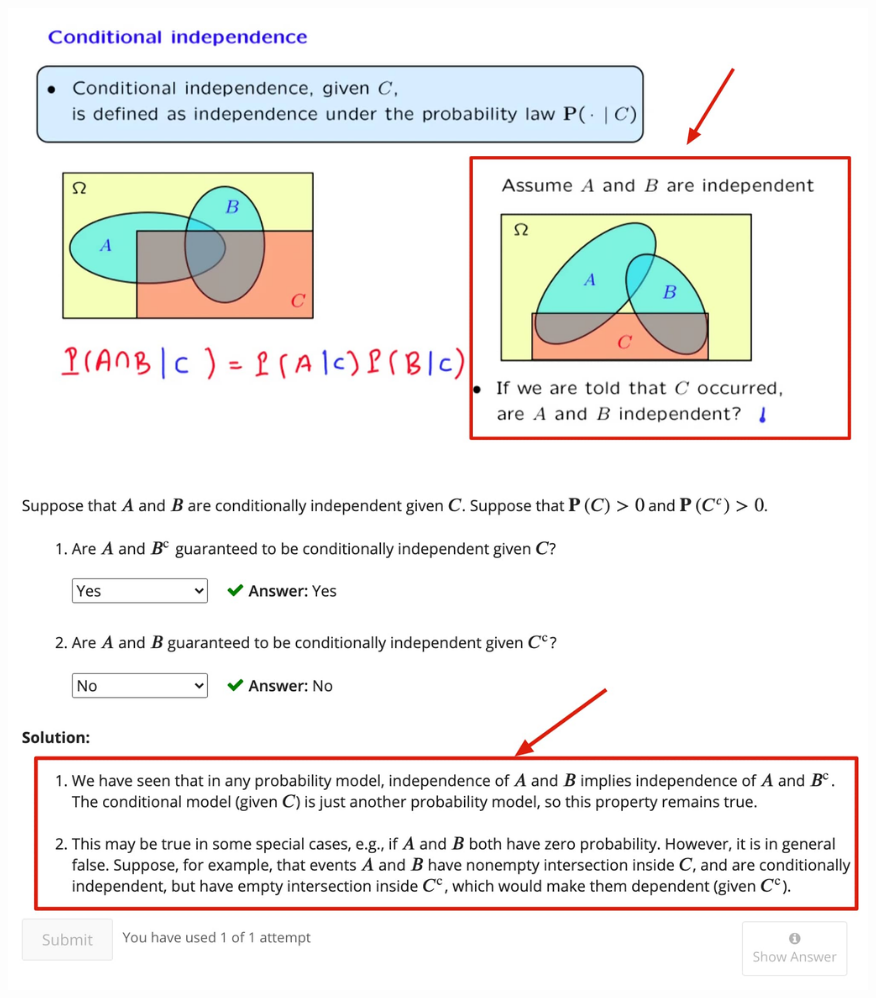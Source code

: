 ![78C6BCFE-55AD-4421-843E-EB6ABE479A98](MIT-Probability_The_Science_of_Uncertainty_and_Data.assets/78C6BCFE-55AD-4421-843E-EB6ABE479A98.jpg)

![7E31A121-DA25-40C3-9E11-3AB40D522784](MIT-Probability_The_Science_of_Uncertainty_and_Data.assets/7E31A121-DA25-40C3-9E11-3AB40D522784.jpg)
